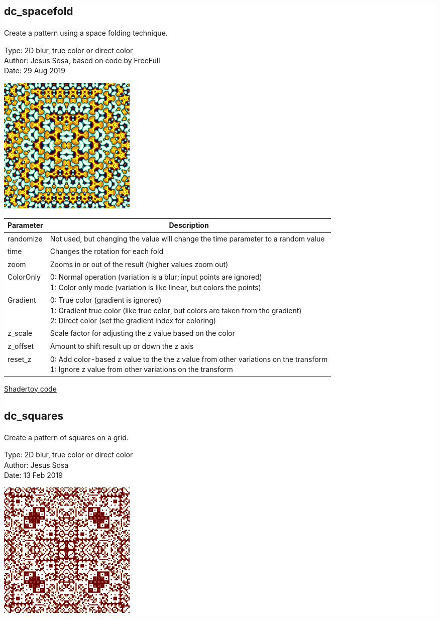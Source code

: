 
## dc_spacefold
Create a pattern using a space folding technique.

Type: 2D blur, true color or direct color  
Author: Jesus Sosa, based on code by FreeFull  
Date: 29 Aug 2019  

[![](dc_spacefold-1.png)](dc_spacefold-1.flame)

| Parameter | Description |
| --- | --- |
| randomize | Not used, but changing the value will change the time parameter to a random value |
| time | Changes the rotation for each fold |
| zoom | Zooms in or out of the result (higher values zoom out) |
| ColorOnly | 0: Normal operation (variation is a blur; input points are ignored)<br>1: Color only mode (variation is like linear, but colors the points) |
| Gradient | 0: True color (gradient is ignored)<br>1: Gradient true color (like true color, but colors are taken from the gradient)<br>2: Direct color (set the gradient index for coloring) |
| z_scale | Scale factor for adjusting the z value based on the color |
| z_offset | Amount to shift result up or down the z axis |
| reset_z | 0: Add color-based z value to the the z value from other variations on the transform<br>1: Ignore z value from other variations on the transform |

[Shadertoy code](https://www.shadertoy.com/view/lsGSzW)  

## dc_squares
Create a pattern of squares on a grid.

Type: 2D blur, true color or direct color  
Author: Jesus Sosa  
Date: 13 Feb 2019  

[![](dc_squares-1.png)](dc_squares-1.flame)
